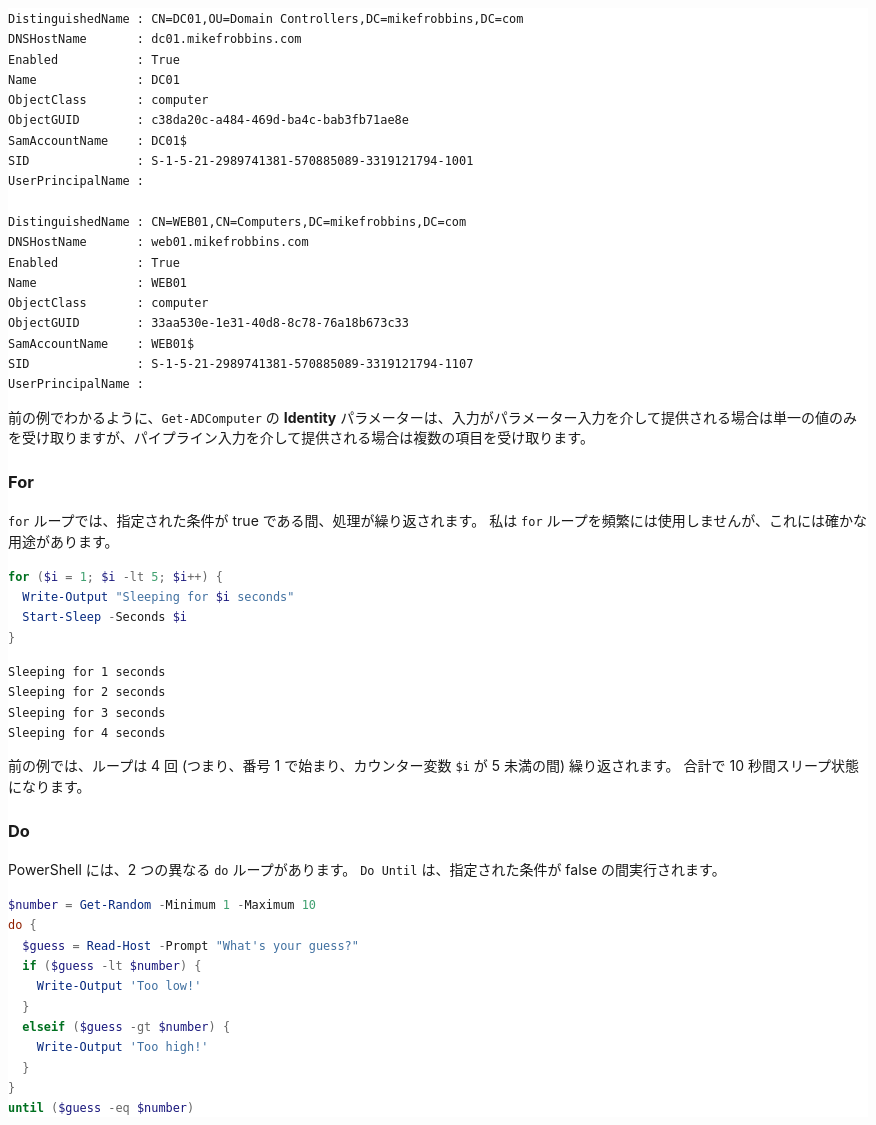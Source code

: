 ```Output
DistinguishedName : CN=DC01,OU=Domain Controllers,DC=mikefrobbins,DC=com
DNSHostName       : dc01.mikefrobbins.com
Enabled           : True
Name              : DC01
ObjectClass       : computer
ObjectGUID        : c38da20c-a484-469d-ba4c-bab3fb71ae8e
SamAccountName    : DC01$
SID               : S-1-5-21-2989741381-570885089-3319121794-1001
UserPrincipalName :

DistinguishedName : CN=WEB01,CN=Computers,DC=mikefrobbins,DC=com
DNSHostName       : web01.mikefrobbins.com
Enabled           : True
Name              : WEB01
ObjectClass       : computer
ObjectGUID        : 33aa530e-1e31-40d8-8c78-76a18b673c33
SamAccountName    : WEB01$
SID               : S-1-5-21-2989741381-570885089-3319121794-1107
UserPrincipalName :
```

前の例でわかるように、`Get-ADComputer` の **Identity** パラメーターは、入力がパラメーター入力を介して提供される場合は単一の値のみを受け取りますが、パイプライン入力を介して提供される場合は複数の項目を受け取ります。

### <a name="for"></a>For

`for` ループでは、指定された条件が true である間、処理が繰り返されます。 私は `for` ループを頻繁には使用しませんが、これには確かな用途があります。

```powershell
for ($i = 1; $i -lt 5; $i++) {
  Write-Output "Sleeping for $i seconds"
  Start-Sleep -Seconds $i
}
```

```Output
Sleeping for 1 seconds
Sleeping for 2 seconds
Sleeping for 3 seconds
Sleeping for 4 seconds
```

前の例では、ループは 4 回 (つまり、番号 1 で始まり、カウンター変数 `$i` が 5 未満の間) 繰り返されます。 合計で 10 秒間スリープ状態になります。

### <a name="do"></a>Do

PowerShell には、2 つの異なる `do` ループがあります。 `Do Until` は、指定された条件が false の間実行されます。

```powershell
$number = Get-Random -Minimum 1 -Maximum 10
do {
  $guess = Read-Host -Prompt "What's your guess?"
  if ($guess -lt $number) {
    Write-Output 'Too low!'
  }
  elseif ($guess -gt $number) {
    Write-Output 'Too high!'
  }
}
until ($guess -eq $number)
```
